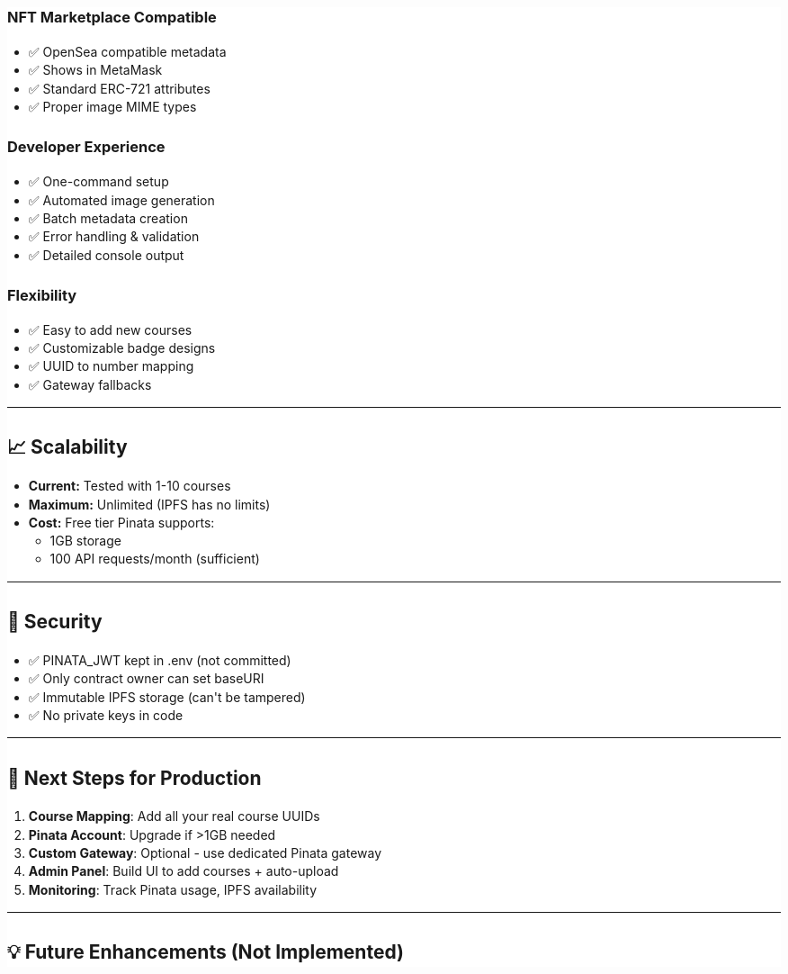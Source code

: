 ### NFT Marketplace Compatible
- ✅ OpenSea compatible metadata
- ✅ Shows in MetaMask
- ✅ Standard ERC-721 attributes
- ✅ Proper image MIME types

### Developer Experience
- ✅ One-command setup
- ✅ Automated image generation
- ✅ Batch metadata creation
- ✅ Error handling & validation
- ✅ Detailed console output

### Flexibility
- ✅ Easy to add new courses
- ✅ Customizable badge designs
- ✅ UUID to number mapping
- ✅ Gateway fallbacks

---

## 📈 Scalability

- **Current:** Tested with 1-10 courses
- **Maximum:** Unlimited (IPFS has no limits)
- **Cost:** Free tier Pinata supports:
  - 1GB storage
  - 100 API requests/month (sufficient)

---

## 🔐 Security

- ✅ PINATA_JWT kept in .env (not committed)
- ✅ Only contract owner can set baseURI
- ✅ Immutable IPFS storage (can't be tampered)
- ✅ No private keys in code

---

## 🎯 Next Steps for Production

1. **Course Mapping**: Add all your real course UUIDs
2. **Pinata Account**: Upgrade if >1GB needed
3. **Custom Gateway**: Optional - use dedicated Pinata gateway
4. **Admin Panel**: Build UI to add courses + auto-upload
5. **Monitoring**: Track Pinata usage, IPFS availability

---

## 💡 Future Enhancements (Not Implemented)
